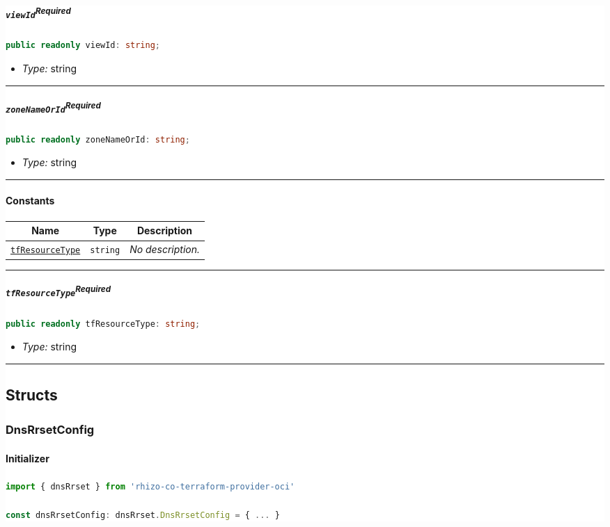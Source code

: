 ##### `viewId`<sup>Required</sup> <a name="viewId" id="rhizo-co-terraform-provider-oci.dnsRrset.DnsRrset.property.viewId"></a>

```typescript
public readonly viewId: string;
```

- *Type:* string

---

##### `zoneNameOrId`<sup>Required</sup> <a name="zoneNameOrId" id="rhizo-co-terraform-provider-oci.dnsRrset.DnsRrset.property.zoneNameOrId"></a>

```typescript
public readonly zoneNameOrId: string;
```

- *Type:* string

---

#### Constants <a name="Constants" id="Constants"></a>

| **Name** | **Type** | **Description** |
| --- | --- | --- |
| <code><a href="#rhizo-co-terraform-provider-oci.dnsRrset.DnsRrset.property.tfResourceType">tfResourceType</a></code> | <code>string</code> | *No description.* |

---

##### `tfResourceType`<sup>Required</sup> <a name="tfResourceType" id="rhizo-co-terraform-provider-oci.dnsRrset.DnsRrset.property.tfResourceType"></a>

```typescript
public readonly tfResourceType: string;
```

- *Type:* string

---

## Structs <a name="Structs" id="Structs"></a>

### DnsRrsetConfig <a name="DnsRrsetConfig" id="rhizo-co-terraform-provider-oci.dnsRrset.DnsRrsetConfig"></a>

#### Initializer <a name="Initializer" id="rhizo-co-terraform-provider-oci.dnsRrset.DnsRrsetConfig.Initializer"></a>

```typescript
import { dnsRrset } from 'rhizo-co-terraform-provider-oci'

const dnsRrsetConfig: dnsRrset.DnsRrsetConfig = { ... }
```
